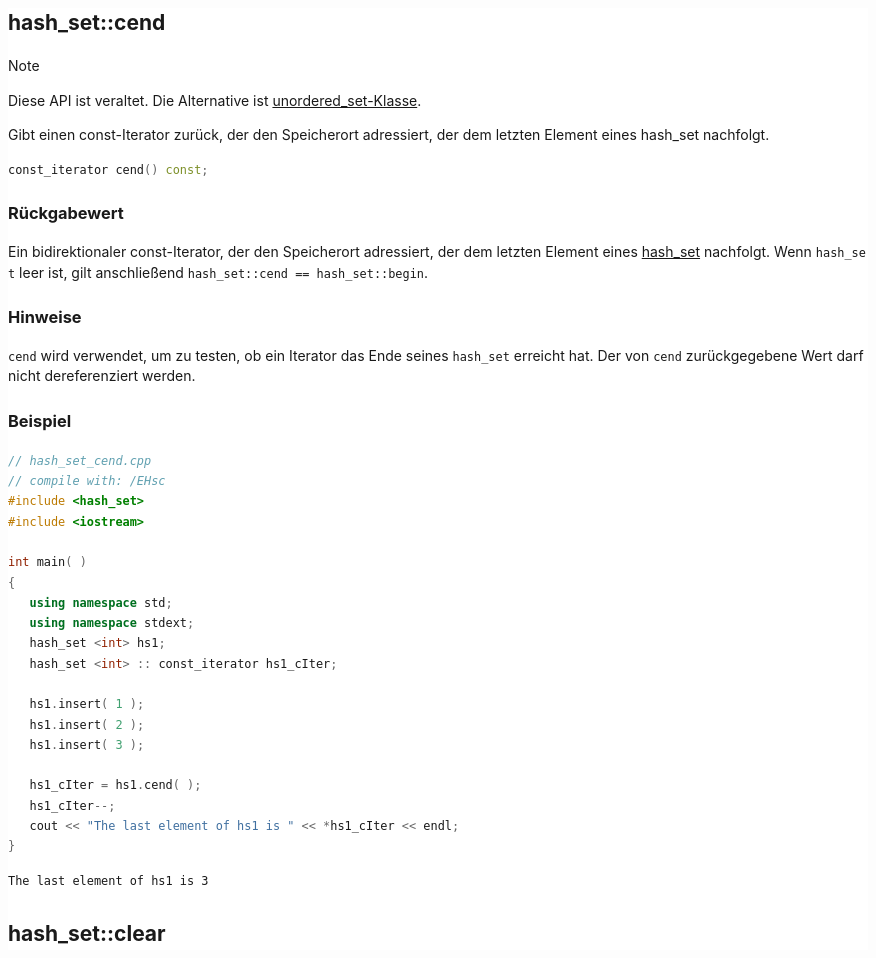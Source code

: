 ## <a name="cend"></a> hash_set::cend

> [!NOTE]
> Diese API ist veraltet. Die Alternative ist [unordered_set-Klasse](../standard-library/unordered-set-class.md).

Gibt einen const-Iterator zurück, der den Speicherort adressiert, der dem letzten Element eines hash_set nachfolgt.

```cpp
const_iterator cend() const;
```

### <a name="return-value"></a>Rückgabewert

Ein bidirektionaler const-Iterator, der den Speicherort adressiert, der dem letzten Element eines [hash_set](../standard-library/hash-set-class.md) nachfolgt. Wenn `hash_set` leer ist, gilt anschließend `hash_set::cend == hash_set::begin`.

### <a name="remarks"></a>Hinweise

`cend` wird verwendet, um zu testen, ob ein Iterator das Ende seines `hash_set` erreicht hat. Der von `cend` zurückgegebene Wert darf nicht dereferenziert werden.

### <a name="example"></a>Beispiel

```cpp
// hash_set_cend.cpp
// compile with: /EHsc
#include <hash_set>
#include <iostream>

int main( )
{
   using namespace std;
   using namespace stdext;
   hash_set <int> hs1;
   hash_set <int> :: const_iterator hs1_cIter;

   hs1.insert( 1 );
   hs1.insert( 2 );
   hs1.insert( 3 );

   hs1_cIter = hs1.cend( );
   hs1_cIter--;
   cout << "The last element of hs1 is " << *hs1_cIter << endl;
}
```

```Output
The last element of hs1 is 3
```

## <a name="clear"></a> hash_set::clear

